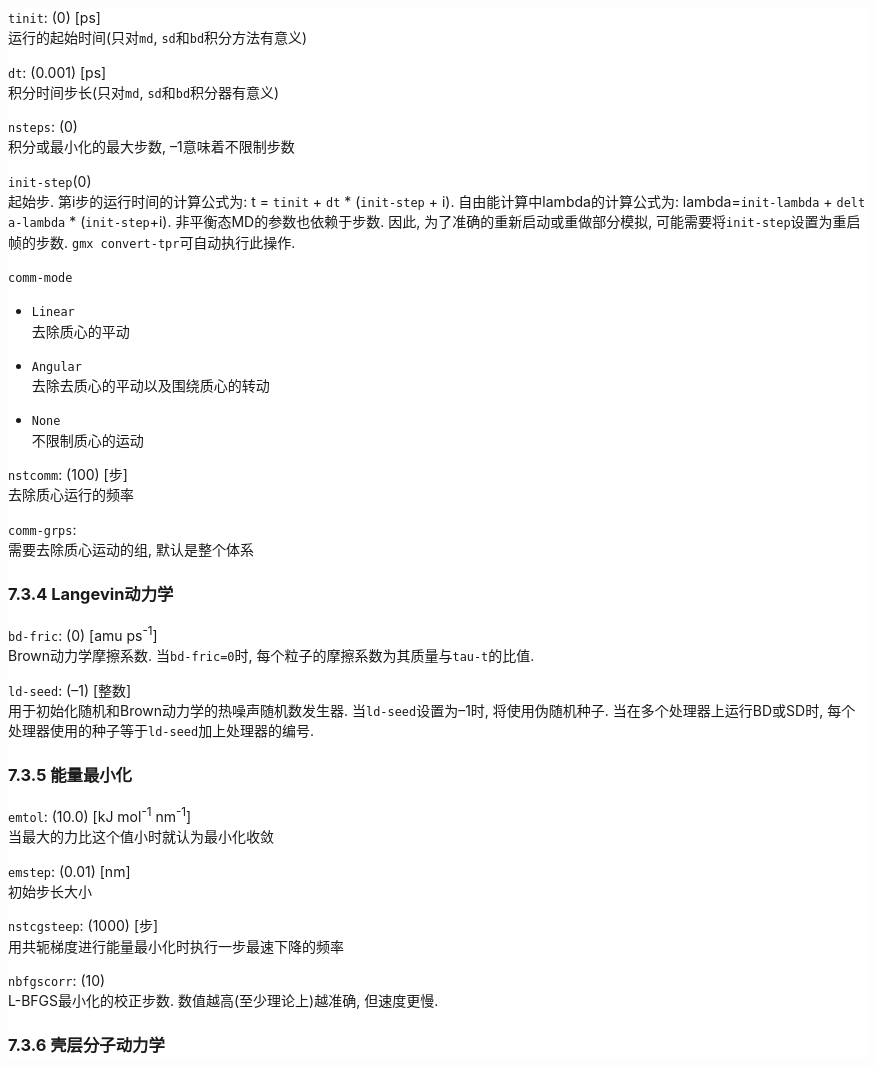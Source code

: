<p><code>tinit</code>: (0) [ps]<br/>
运行的起始时间(只对<code>md</code>, <code>sd</code>和<code>bd</code>积分方法有意义)</p>

<p><code>dt</code>: (0.001) [ps]<br/>
积分时间步长(只对<code>md</code>, <code>sd</code>和<code>bd</code>积分器有意义)</p>

<p><code>nsteps</code>: (0)<br/>
积分或最小化的最大步数, &#8211;1意味着不限制步数</p>

<p><code>init-step</code>(0)<br/>
起始步. 第i步的运行时间的计算公式为: t = <code>tinit</code> + <code>dt</code> * (<code>init-step</code> + i). 自由能计算中lambda的计算公式为: lambda=<code>init-lambda</code> + <code>delta-lambda</code> * (<code>init-step</code>+i). 非平衡态MD的参数也依赖于步数. 因此, 为了准确的重新启动或重做部分模拟, 可能需要将<code>init-step</code>设置为重启帧的步数. <code>gmx convert-tpr</code>可自动执行此操作.</p>

<p><code>comm-mode</code></p>

<ul class="incremental">
<li><p><code>Linear</code><br/>
去除质心的平动</p></li>
<li><p><code>Angular</code><br/>
去除去质心的平动以及围绕质心的转动</p></li>
<li><p><code>None</code><br/>
不限制质心的运动</p></li>
</ul>

<p><code>nstcomm</code>: (100) [步]<br/>
去除质心运行的频率</p>

<p><code>comm-grps</code>:<br/>
需要去除质心运动的组, 默认是整个体系</p>

### 7.3.4 Langevin动力学

<p><code>bd-fric</code>: (0) [amu ps<sup>-1</sup>]<br/>
Brown动力学摩擦系数. 当<code>bd-fric=0</code>时, 每个粒子的摩擦系数为其质量与<code>tau-t</code>的比值.</p>

<p><code>ld-seed</code>: (&#8211;1) [整数]<br/>
用于初始化随机和Brown动力学的热噪声随机数发生器. 当<code>ld-seed</code>设置为&#8211;1时, 将使用伪随机种子. 当在多个处理器上运行BD或SD时, 每个处理器使用的种子等于<code>ld-seed</code>加上处理器的编号.</p>

### 7.3.5 能量最小化

<p><code>emtol</code>: (10.0) [kJ mol<sup>-1</sup> nm<sup>-1</sup>]<br/>
当最大的力比这个值小时就认为最小化收敛</p>

<p><code>emstep</code>: (0.01) [nm]<br/>
初始步长大小</p>

<p><code>nstcgsteep</code>: (1000) [步]<br/>
用共轭梯度进行能量最小化时执行一步最速下降的频率</p>

<p><code>nbfgscorr</code>: (10)<br/>
L-BFGS最小化的校正步数. 数值越高(至少理论上)越准确, 但速度更慢.</p>

### 7.3.6 壳层分子动力学

